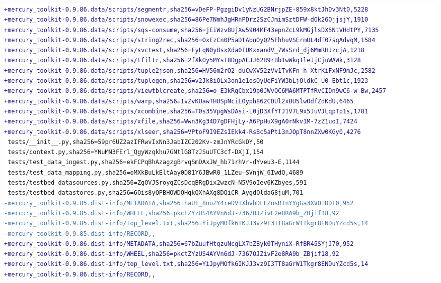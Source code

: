 ```diff
+mercury_toolkit-0.9.86.data/scripts/segmentr,sha256=vDeFP-PgzgiDv1yNzUG2BNrjpZE-859x8ktJhDv3Nt0,5228
+mercury_toolkit-0.9.86.data/scripts/snowexec,sha256=86Pe7NmhJgHRnPDrz2SzCJmimSztDFW-dOk26OjjsjY,1910
+mercury_toolkit-0.9.86.data/scripts/sqs-consume,sha256=jEiWzv8UjXw5904MF43epnZcL9kMGjlsDX5NtVHdtPY,7135
+mercury_toolkit-0.9.86.data/scripts/string2rec,sha256=OxEzCn0P5aDtAbnOyQ25FhhuVSErmUL4dT07sqAdvqM,1584
+mercury_toolkit-0.9.86.data/scripts/svctest,sha256=FyLqN0yBsxXda0TUKxxandV_7WsSrd_dj6MmRHJzcjA,1218
+mercury_toolkit-0.9.86.data/scripts/tfiltr,sha256=2fXkOy5MYsT8DgpAEJJ62R9rBb1wWkqIleJjCjuWAWk,3128
+mercury_toolkit-0.9.86.data/scripts/tuple2json,sha256=HV56m2rO2-duCwXV52zVv1TvKFn-h_XtrKiFxNF9mJc,2582
+mercury_toolkit-0.9.86.data/scripts/tuplegen,sha256=v2Jk8iOLx3on1e1osOyUeFiYW3bLjOldkC_U0_Ebt1c,1923
+mercury_toolkit-0.9.86.data/scripts/viewtblcreate,sha256=o_E3kRgCbx19p0JWvQC6MA6MTPTfRvCIDn9wC6-w_Bw,2457
+mercury_toolkit-0.9.86.data/scripts/warp,sha256=IvZvKUawTHUSpNciLOyph862CDUl2xBU5lwOdfZdKdU,6465
+mercury_toolkit-0.9.86.data/scripts/xcombine,sha256=T0s35VpgWsDAsi-L0jD3XfYTJ1V7L9x5JuVJLqpTp1s,1781
+mercury_toolkit-0.9.86.data/scripts/xfile,sha256=Wwn3Kg34D7gDFHjLy-A6PpHuX9gA0rNkv1M-7zZ1uoI,7424
+mercury_toolkit-0.9.86.data/scripts/xlseer,sha256=VPtoF9I9EZsIEkk4-RsBc5aPti3nJOpT8nnZXw0KGy0,4276
 tests/__init__.py,sha256=59pr6UZ2azIFRwvIxNn3JabIZC202Kv-zmJnYRcGkDY,50
 tests/context.py,sha256=YNuMN3FErl_QgyWzqkhu7GNtlG8TzJSuUTC3cf-DXjI,154
 tests/test_data_ingest.py,sha256=ekFCPqBhAzagzgBrvqSmDAxJW_hb71rhVr-dYveu3-E,1144
 tests/test_data_mapping.py,sha256=oMXkBuLkEltAay0D81Y6JBwR0_1LZeu-SVnjW_6IwdQ,4689
 tests/testbed_datasources.py,sha256=ZgOVJSroyqZCsDcqBRgDix2wzcN-N5V9oIev6KZbyes,591
 tests/testbed_datastores.py,sha256=6Ois8yQPBHOWDQHqkQXhAXg8DQiCR_AygdOldaG8juM,701
-mercury_toolkit-0.9.85.dist-info/METADATA,sha256=haUT_8nuZY4reDVTXbvbDLLZusRTnYYgGa3XVOIDDT0,952
-mercury_toolkit-0.9.85.dist-info/WHEEL,sha256=pkctZYzUS4AYVn6dJ-7367OJZivF2e8RA9b_ZBjif18,92
-mercury_toolkit-0.9.85.dist-info/top_level.txt,sha256=YiJpyMOfk6IKJJ3vz9I3TT8aGrW1Tkgr8ENDuYZcd5s,14
-mercury_toolkit-0.9.85.dist-info/RECORD,,
+mercury_toolkit-0.9.86.dist-info/METADATA,sha256=67bZuufHtqzuNcgLX7bZByk0THyniX-RfBR45SYjJ70,952
+mercury_toolkit-0.9.86.dist-info/WHEEL,sha256=pkctZYzUS4AYVn6dJ-7367OJZivF2e8RA9b_ZBjif18,92
+mercury_toolkit-0.9.86.dist-info/top_level.txt,sha256=YiJpyMOfk6IKJJ3vz9I3TT8aGrW1Tkgr8ENDuYZcd5s,14
+mercury_toolkit-0.9.86.dist-info/RECORD,,
```

